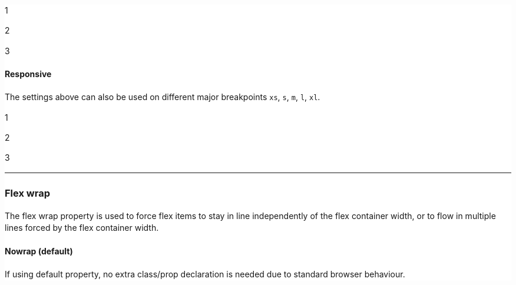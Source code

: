 <Playground :themeable="false" className="sg-example-flex">
  <p-flex direction="column-reverse">
    <p-flex-item>
      <p className="sg-example-item">
        1
      </p>
    </p-flex-item>
    <p-flex-item>
      <p className="sg-example-item">
        2
      </p>
    </p-flex-item>
    <p-flex-item>
      <p className="sg-example-item">
        3
      </p>
    </p-flex-item>
  </p-flex>
</Playground>

#### Responsive
The settings above can also be used on different major breakpoints `xs`, `s`, `m`, `l`, `xl`.

<Playground :themeable="false" className="sg-example-flex">
  <p-flex direction='{ "base": "column", "l": "row" }'>
    <p-flex-item>
      <p className="sg-example-item">
        1
      </p>
    </p-flex-item>
    <p-flex-item>
      <p className="sg-example-item">
        2
      </p>
    </p-flex-item>
    <p-flex-item>
      <p className="sg-example-item">
        3
      </p>
    </p-flex-item>
  </p-flex>
</Playground>

---

### Flex wrap

The flex wrap property is used to force flex items to stay in line independently of the flex container width, or to flow in multiple lines forced by the flex container width.

#### Nowrap (default)

If using default property, no extra class/prop declaration is needed due to standard browser behaviour.
